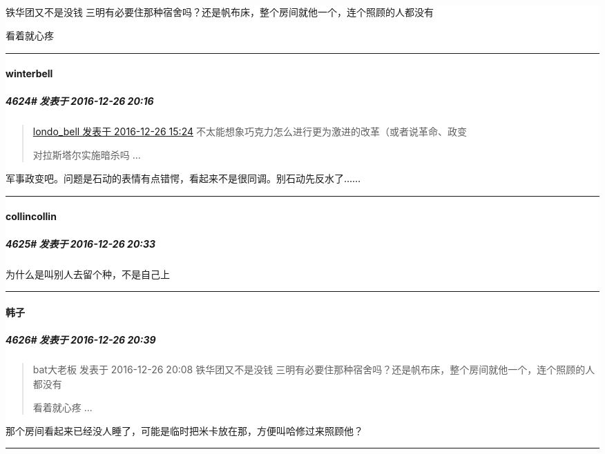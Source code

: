 


铁华团又不是没钱 三明有必要住那种宿舍吗？还是帆布床，整个房间就他一个，连个照顾的人都没有

看着就心疼







-----

####  winterbell  
##### 4624#       发表于 2016-12-26 20:16



<blockquote><a href="httphttps://bbs.saraba1st.com/2b/forum.php?mod=redirect&amp;amp;goto=findpost&amp;amp;pid=34605740&amp;amp;ptid=1336845" target="_blank">londo_bell 发表于 2016-12-26 15:24</a>
不太能想象巧克力怎么进行更为激进的改革（或者说革命、政变

对拉斯塔尔实施暗杀吗 ...</blockquote>
军事政变吧。问题是石动的表情有点错愕，看起来不是很同调。别石动先反水了……







-----

####  collincollin  
##### 4625#       发表于 2016-12-26 20:33




为什么是叫别人去留个种，不是自己上







-----

####  韩子  
##### 4626#       发表于 2016-12-26 20:39



<blockquote>bat大老板 发表于 2016-12-26 20:08
铁华团又不是没钱 三明有必要住那种宿舍吗？还是帆布床，整个房间就他一个，连个照顾的人都没有

看着就心疼 ...</blockquote>
那个房间看起来已经没人睡了，可能是临时把米卡放在那，方便叫哈修过来照顾他？







-----
